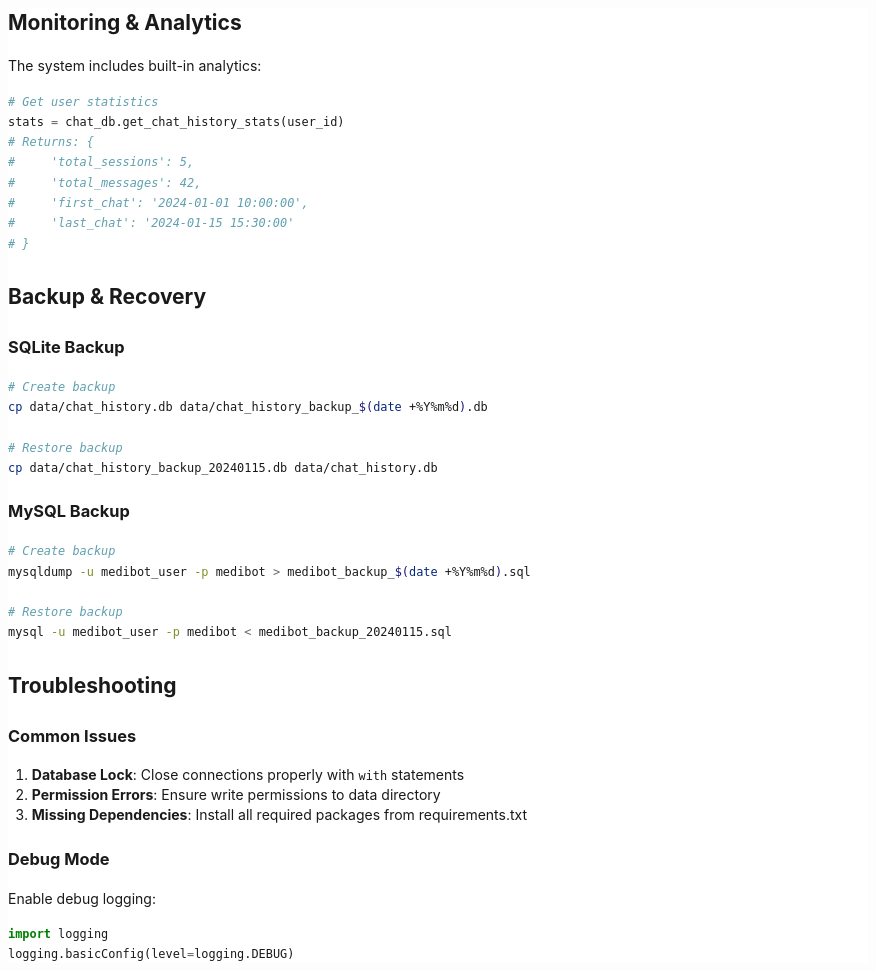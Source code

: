 ## Monitoring & Analytics

The system includes built-in analytics:

```python
# Get user statistics
stats = chat_db.get_chat_history_stats(user_id)
# Returns: {
#     'total_sessions': 5,
#     'total_messages': 42,
#     'first_chat': '2024-01-01 10:00:00',
#     'last_chat': '2024-01-15 15:30:00'
# }
```

## Backup & Recovery

### SQLite Backup

```bash
# Create backup
cp data/chat_history.db data/chat_history_backup_$(date +%Y%m%d).db

# Restore backup
cp data/chat_history_backup_20240115.db data/chat_history.db
```

### MySQL Backup

```bash
# Create backup
mysqldump -u medibot_user -p medibot > medibot_backup_$(date +%Y%m%d).sql

# Restore backup
mysql -u medibot_user -p medibot < medibot_backup_20240115.sql
```

## Troubleshooting

### Common Issues

1. **Database Lock**: Close connections properly with `with` statements
2. **Permission Errors**: Ensure write permissions to data directory
3. **Missing Dependencies**: Install all required packages from requirements.txt

### Debug Mode

Enable debug logging:

```python
import logging
logging.basicConfig(level=logging.DEBUG)
```
